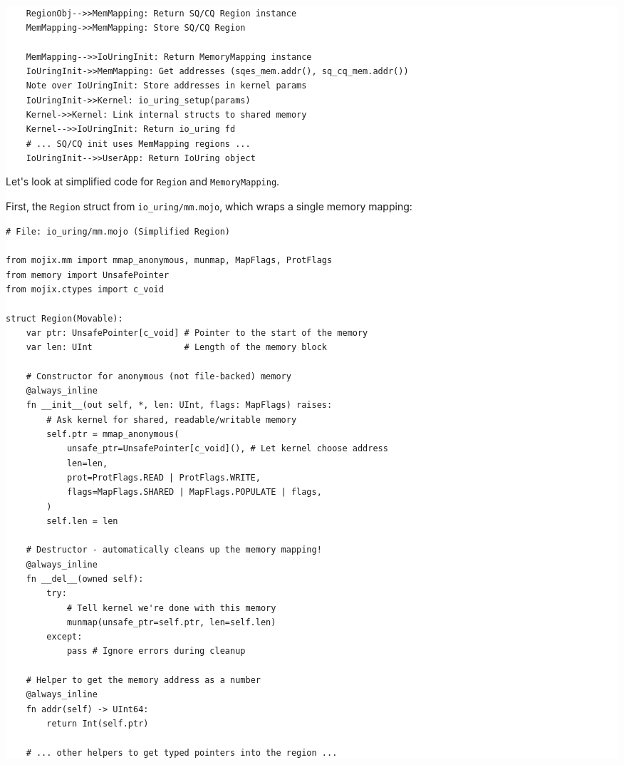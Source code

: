 ```mermaid
    RegionObj-->>MemMapping: Return SQ/CQ Region instance
    MemMapping->>MemMapping: Store SQ/CQ Region

    MemMapping-->>IoUringInit: Return MemoryMapping instance
    IoUringInit->>MemMapping: Get addresses (sqes_mem.addr(), sq_cq_mem.addr())
    Note over IoUringInit: Store addresses in kernel params
    IoUringInit->>Kernel: io_uring_setup(params)
    Kernel->>Kernel: Link internal structs to shared memory
    Kernel-->>IoUringInit: Return io_uring fd
    # ... SQ/CQ init uses MemMapping regions ...
    IoUringInit-->>UserApp: Return IoUring object
```

Let's look at simplified code for `Region` and `MemoryMapping`.

First, the `Region` struct from `io_uring/mm.mojo`, which wraps a single memory mapping:

```mojo
# File: io_uring/mm.mojo (Simplified Region)

from mojix.mm import mmap_anonymous, munmap, MapFlags, ProtFlags
from memory import UnsafePointer
from mojix.ctypes import c_void

struct Region(Movable):
    var ptr: UnsafePointer[c_void] # Pointer to the start of the memory
    var len: UInt                  # Length of the memory block

    # Constructor for anonymous (not file-backed) memory
    @always_inline
    fn __init__(out self, *, len: UInt, flags: MapFlags) raises:
        # Ask kernel for shared, readable/writable memory
        self.ptr = mmap_anonymous(
            unsafe_ptr=UnsafePointer[c_void](), # Let kernel choose address
            len=len,
            prot=ProtFlags.READ | ProtFlags.WRITE,
            flags=MapFlags.SHARED | MapFlags.POPULATE | flags,
        )
        self.len = len

    # Destructor - automatically cleans up the memory mapping!
    @always_inline
    fn __del__(owned self):
        try:
            # Tell kernel we're done with this memory
            munmap(unsafe_ptr=self.ptr, len=self.len)
        except:
            pass # Ignore errors during cleanup

    # Helper to get the memory address as a number
    @always_inline
    fn addr(self) -> UInt64:
        return Int(self.ptr)

    # ... other helpers to get typed pointers into the region ...
```
